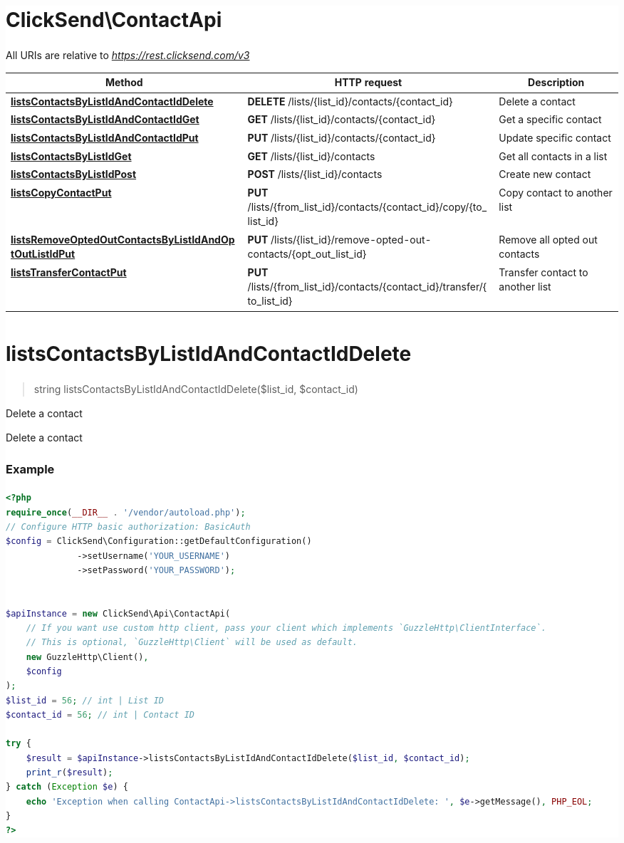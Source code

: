 # ClickSend\ContactApi

All URIs are relative to *https://rest.clicksend.com/v3*

Method | HTTP request | Description
------------- | ------------- | -------------
[**listsContactsByListIdAndContactIdDelete**](ContactApi.md#listscontactsbylistidandcontactiddelete) | **DELETE** /lists/{list_id}/contacts/{contact_id} | Delete a contact
[**listsContactsByListIdAndContactIdGet**](ContactApi.md#listscontactsbylistidandcontactidget) | **GET** /lists/{list_id}/contacts/{contact_id} | Get a specific contact
[**listsContactsByListIdAndContactIdPut**](ContactApi.md#listscontactsbylistidandcontactidput) | **PUT** /lists/{list_id}/contacts/{contact_id} | Update specific contact
[**listsContactsByListIdGet**](ContactApi.md#listscontactsbylistidget) | **GET** /lists/{list_id}/contacts | Get all contacts in a list
[**listsContactsByListIdPost**](ContactApi.md#listscontactsbylistidpost) | **POST** /lists/{list_id}/contacts | Create new contact
[**listsCopyContactPut**](ContactApi.md#listscopycontactput) | **PUT** /lists/{from_list_id}/contacts/{contact_id}/copy/{to_list_id} | Copy contact to another list
[**listsRemoveOptedOutContactsByListIdAndOptOutListIdPut**](ContactApi.md#listsremoveoptedoutcontactsbylistidandoptoutlistidput) | **PUT** /lists/{list_id}/remove-opted-out-contacts/{opt_out_list_id} | Remove all opted out contacts
[**listsTransferContactPut**](ContactApi.md#liststransfercontactput) | **PUT** /lists/{from_list_id}/contacts/{contact_id}/transfer/{to_list_id} | Transfer contact to another list

# **listsContactsByListIdAndContactIdDelete**
> string listsContactsByListIdAndContactIdDelete($list_id, $contact_id)

Delete a contact

Delete a contact

### Example
```php
<?php
require_once(__DIR__ . '/vendor/autoload.php');
// Configure HTTP basic authorization: BasicAuth
$config = ClickSend\Configuration::getDefaultConfiguration()
              ->setUsername('YOUR_USERNAME')
              ->setPassword('YOUR_PASSWORD');


$apiInstance = new ClickSend\Api\ContactApi(
    // If you want use custom http client, pass your client which implements `GuzzleHttp\ClientInterface`.
    // This is optional, `GuzzleHttp\Client` will be used as default.
    new GuzzleHttp\Client(),
    $config
);
$list_id = 56; // int | List ID
$contact_id = 56; // int | Contact ID

try {
    $result = $apiInstance->listsContactsByListIdAndContactIdDelete($list_id, $contact_id);
    print_r($result);
} catch (Exception $e) {
    echo 'Exception when calling ContactApi->listsContactsByListIdAndContactIdDelete: ', $e->getMessage(), PHP_EOL;
}
?>
```

